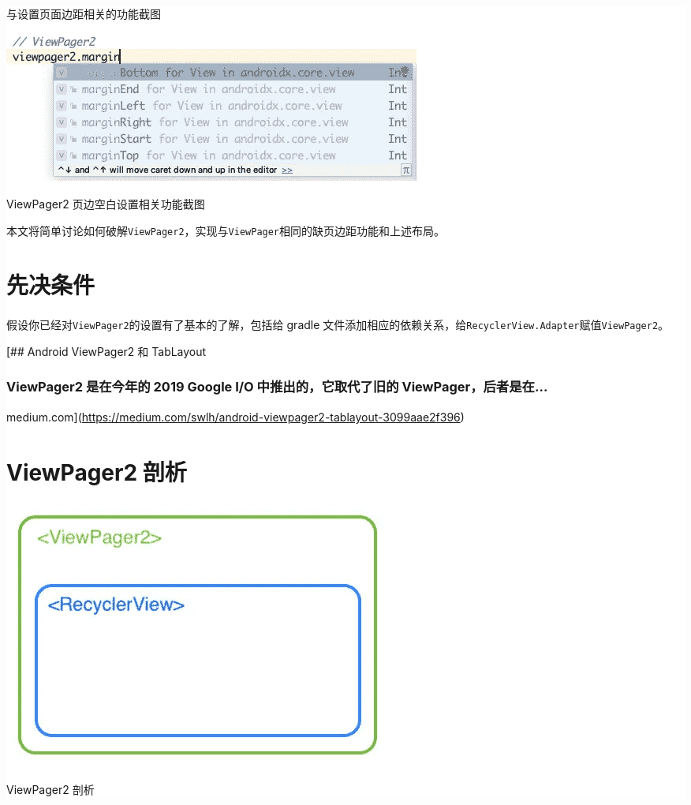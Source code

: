 与设置页面边距相关的功能截图

![](img/c669eed11e90ffde6685ac8146162232.png)

ViewPager2 页边空白设置相关功能截图

本文将简单讨论如何破解`ViewPager2`，实现与`ViewPager`相同的缺页边距功能和上述布局。

# 先决条件

假设你已经对`ViewPager2`的设置有了基本的了解，包括给 gradle 文件添加相应的依赖关系，给`RecyclerView.Adapter`赋值`ViewPager2`。

[](https://medium.com/swlh/android-viewpager2-tablayout-3099aae2f396) [## Android ViewPager2 和 TabLayout

### ViewPager2 是在今年的 2019 Google I/O 中推出的，它取代了旧的 ViewPager，后者是在…

medium.com](https://medium.com/swlh/android-viewpager2-tablayout-3099aae2f396) 

# ViewPager2 剖析

![](img/a05457fc30a2eaf5647a64264833915c.png)

ViewPager2 剖析
